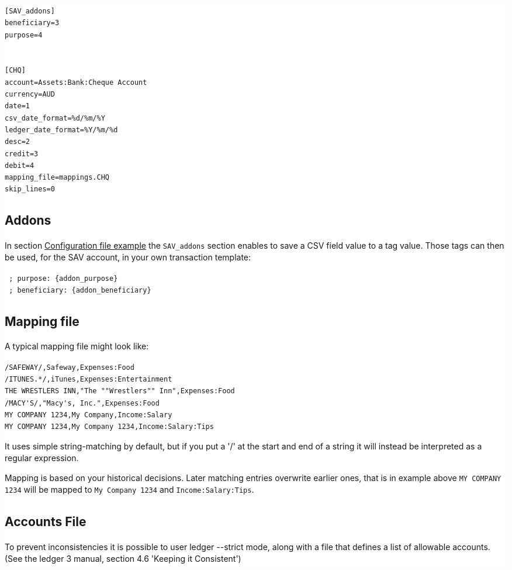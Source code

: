     [SAV_addons]
    beneficiary=3
    purpose=4


    [CHQ]
    account=Assets:Bank:Cheque Account
    currency=AUD
    date=1
    csv_date_format=%d/%m/%Y
    ledger_date_format=%Y/%m/%d
    desc=2
    credit=3
    debit=4
    mapping_file=mappings.CHQ
    skip_lines=0


Addons
------

In section [Configuration file example](#configuration-file-example) the
`SAV_addons` section enables to save a CSV field value to a tag value.
Those tags can then be used, for the SAV account, in your own
transaction template:

     ; purpose: {addon_purpose}
     ; beneficiary: {addon_beneficiary}


Mapping file
------------

A typical mapping file might look like:

    /SAFEWAY/,Safeway,Expenses:Food
    /ITUNES.*/,iTunes,Expenses:Entertainment
    THE WRESTLERS INN,"The ""Wrestlers"" Inn",Expenses:Food
    /MACY'S/,"Macy's, Inc.",Expenses:Food
    MY COMPANY 1234,My Company,Income:Salary
    MY COMPANY 1234,My Company 1234,Income:Salary:Tips

It uses simple string-matching by default, but if you put a '/' at the
start and end of a string it will instead be interpreted as a regular
expression.

Mapping is based on your historical decisions. Later matching entries
overwrite earlier ones, that is in example above `MY COMPANY 1234` will
be mapped to `My Company 1234` and `Income:Salary:Tips`.

Accounts File
--------------

To prevent inconsistencies it is possible to user ledger --strict mode, along
with a file that defines a list of allowable accounts. (See the ledger 3
manual, section 4.6 'Keeping it Consistent')

